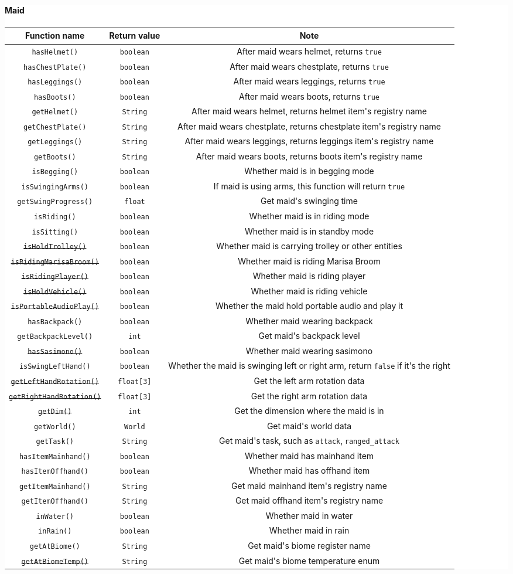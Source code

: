 #### Maid

|        Function name         | Return value |                                       Note                                       |
|:----------------------------:|:------------:|:--------------------------------------------------------------------------------:|
|        `hasHelmet()`         |  `boolean`   |                     After maid wears helmet, returns `true`                      |
|      `hasChestPlate()`       |  `boolean`   |                   After maid wears chestplate, returns `true`                    |
|       `hasLeggings()`        |  `boolean`   |                    After maid wears leggings, returns `true`                     |
|         `hasBoots()`         |  `boolean`   |                      After maid wears boots, returns `true`                      |
|        `getHelmet()`         |   `String`   |           After maid wears helmet, returns helmet item's registry name           |
|      `getChestPlate()`       |   `String`   |       After maid wears chestplate, returns chestplate item's registry name       |
|       `getLeggings()`        |   `String`   |         After maid wears leggings, returns leggings item's registry name         |
|         `getBoots()`         |   `String`   |            After maid wears boots, returns boots item's registry name            |
|        `isBegging()`         |  `boolean`   |                         Whether maid is in begging mode                          |
|      `isSwingingArms()`      |  `boolean`   |             If maid is using arms, this function will return `true`              |
|     `getSwingProgress()`     |   `float`    |                             Get maid's swinging time                             |
|         `isRiding()`         |  `boolean`   |                          Whether maid is in riding mode                          |
|        `isSitting()`         |  `boolean`   |                         Whether maid is in standby mode                          |
|    ~~`isHoldTrolley()`~~     |  `boolean`   |                Whether maid is carrying trolley or other entities                |
| ~~`isRidingMarisaBroom()`~~  |  `boolean`   |                       Whether maid is riding Marisa Broom                        |
|    ~~`isRidingPlayer()`~~    |  `boolean`   |                          Whether maid is riding player                           |
|    ~~`isHoldVehicle()`~~     |  `boolean`   |                          Whether maid is riding vehicle                          |
| ~~`isPortableAudioPlay()`~~  |  `boolean`   |                 Whether the maid hold portable audio and play it                 |
|       `hasBackpack()`        |  `boolean`   |                          Whether maid wearing backpack                           |
|     `getBackpackLevel()`     |    `int`     |                            Get maid's backpack level                             |
|     ~~`hasSasimono()`~~      |  `boolean`   |                          Whether maid wearing sasimono                           |
|     `isSwingLeftHand()`      |  `boolean`   | Whether the maid is swinging left or right arm, return `false` if it's the right |
| ~~`getLeftHandRotation()`~~  |  `float[3]`  |                          Get the left arm rotation data                          |
| ~~`getRightHandRotation()`~~ |  `float[3]`  |                         Get the right arm rotation data                          |
|        ~~`getDim()`~~        |    `int`     |                      Get the dimension where the maid is in                      |
|         `getWorld()`         |   `World`    |                              Get maid's world data                               |
|         `getTask()`          |   `String`   |                Get maid's task, such as `attack`, `ranged_attack`                |
|     `hasItemMainhand()`      |  `boolean`   |                          Whether maid has mainhand item                          |
|      `hasItemOffhand()`      |  `boolean`   |                          Whether maid has offhand item                           |
|     `getItemMainhand()`      |   `String`   |                      Get maid mainhand item's registry name                      |
|      `getItemOffhand()`      |   `String`   |                      Get maid offhand item's registry name                       |
|         `inWater()`          |  `boolean`   |                              Whether maid in water                               |
|          `inRain()`          |  `boolean`   |                               Whether maid in rain                               |
|        `getAtBiome()`        |   `String`   |                          Get maid's biome register name                          |
|    ~~`getAtBiomeTemp()`~~    |   `String`   |                        Get maid's biome temperature enum                         |